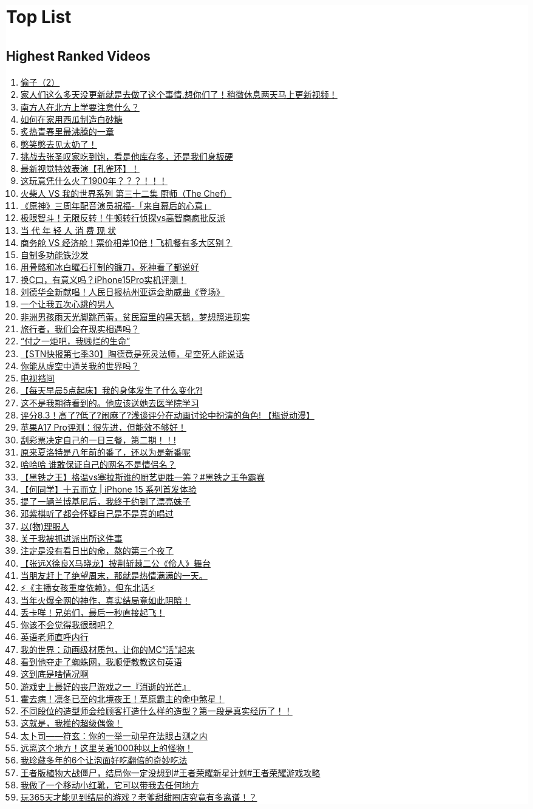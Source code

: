 # Top List
## Highest Ranked Videos
1. [偷子（2）](https://www.bilibili.com/video/BV1FN411H79U)
1. [家人们这么多天没更新就是去做了这个事情.想你们了！稍微休息两天马上更新视频！](https://www.bilibili.com/video/BV1dz4y157Pz)
1. [南方人在北方上学要注意什么？](https://www.bilibili.com/video/BV1x8411q7vf)
1. [如何在家用西瓜制造白砂糖](https://www.bilibili.com/video/BV1bw411i7WQ)
1. [炙热青春里最沸腾的一章](https://www.bilibili.com/video/BV1A94y1s73N)
1. [憋笑憋去见太奶了！](https://www.bilibili.com/video/BV1fH4y1U7eA)
1. [挑战去张圣叹家吃到饱，看是他库存多，还是我们身板硬](https://www.bilibili.com/video/BV1JF411U7ks)
1. [最新视觉特效表演【孔雀环】！](https://www.bilibili.com/video/BV1uu411c7kd)
1. [这玩意凭什么火了1900年？？？！！！](https://www.bilibili.com/video/BV15u411w7Mi)
1. [火柴人 VS 我的世界系列 第三十二集 厨师（The Chef）](https://www.bilibili.com/video/BV1Kp4y1P7sn)
1. [《原神》三周年配音演员祝福-「来自幕后的心意」](https://www.bilibili.com/video/BV18h4y1A7GF)
1. [极限智斗！无限反转！牛顿转行侦探vs高智商疯批反派](https://www.bilibili.com/video/BV1PN4y1X7iN)
1. [当 代 年 轻 人 消 费 现 状](https://www.bilibili.com/video/BV19P411t7BC)
1. [商务舱 VS 经济舱！票价相差10倍！飞机餐有多大区别？](https://www.bilibili.com/video/BV1LN411H7Ut)
1. [自制多功能铁沙发](https://www.bilibili.com/video/BV14w411i74b)
1. [用骨骼和冰白曜石打制的镰刀，死神看了都说好](https://www.bilibili.com/video/BV1uH4y1S7kF)
1. [换C口，有意义吗？iPhone15Pro实机评测！](https://www.bilibili.com/video/BV1nV411A7pe)
1. [刘德华全新献唱！人民日报杭州亚运会助威曲《登场》](https://www.bilibili.com/video/BV1az4y1L7dL)
1. [一个让我五次心跳的男人](https://www.bilibili.com/video/BV1Tu4y1r7x7)
1. [非洲男孩雨天光脚跳芭蕾，贫民窟里的黑天鹅，梦想照进现实](https://www.bilibili.com/video/BV1Gk4y1F72V)
1. [旅行者，我们会在现实相遇吗？](https://www.bilibili.com/video/BV1T8411v7Do)
1. [“付之一炬吧，我贱烂的生命”](https://www.bilibili.com/video/BV1DC4y1f7R3)
1. [【STN快报第七季30】陶德竟是死灵法师，星空死人能说话](https://www.bilibili.com/video/BV178411v7LM)
1. [你能从虚空中通关我的世界吗？](https://www.bilibili.com/video/BV1DH4y1D7sJ)
1. [电视裆间](https://www.bilibili.com/video/BV1sj411k7xh)
1. [【每天早晨5点起床】我的身体发生了什么变化?!](https://www.bilibili.com/video/BV1u8411v7mc)
1. [这不是我期待看到的。他应该送她去医学院学习](https://www.bilibili.com/video/BV1TV411N7K9)
1. [评分8.3！高了?低了?闹麻了?浅谈评分在动画讨论中扮演的角色! 【瓶说动漫】](https://www.bilibili.com/video/BV1Ay4y1F73S)
1. [苹果A17 Pro评测：很先进，但能效不够好！](https://www.bilibili.com/video/BV1gm4y157No)
1. [刮彩票决定自己的一日三餐，第二期！！!](https://www.bilibili.com/video/BV1GH4y1Q7y3)
1. [原来夏洛特是八年前的番了，还以为是新番呢](https://www.bilibili.com/video/BV13k4y1F7np)
1. [哈哈哈 谁敢保证自己的网名不是情侣名？](https://www.bilibili.com/video/BV1Fj411k7XP)
1. [【黑铁之王】格温vs塞拉斯谁的厨艺更胜一筹？#黑铁之王争霸赛](https://www.bilibili.com/video/BV1FV411A7XV)
1. [【何同学】十五而立 | iPhone 15 系列首发体验](https://www.bilibili.com/video/BV1BH4y1S7BN)
1. [提了一辆兰博基尼后，我终于约到了漂亮妹子](https://www.bilibili.com/video/BV1Aw411q7NM)
1. [邓紫棋听了都会怀疑自己是不是真的唱过](https://www.bilibili.com/video/BV1cy4y1F773)
1. [以(物)理服人](https://www.bilibili.com/video/BV16u411c7fL)
1. [关于我被抓进派出所这件事](https://www.bilibili.com/video/BV1Lh4y1A7ge)
1. [注定是没有看日出的命，熬的第三个夜了](https://www.bilibili.com/video/BV1Lk4y1F7TL)
1. [【张远X徐良X马晓龙】披荆斩棘二公《伶人》舞台](https://www.bilibili.com/video/BV1o14y1r7Jp)
1. [当朋友赶上了绝望周末，那就是热情满满的一天。](https://www.bilibili.com/video/BV1NV411N7uk)
1. [⚡《主播女孩重度依赖》，但东北话⚡](https://www.bilibili.com/video/BV1PN411H73Y)
1. [当年火爆全网的神作，真实结局竟如此阴暗！](https://www.bilibili.com/video/BV1dP411t7ss)
1. [丢卡咩！兄弟们，最后一秒直接起飞！](https://www.bilibili.com/video/BV1ej411y7Ke)
1. [你该不会觉得我很弱吧？](https://www.bilibili.com/video/BV1bm4y1N7b9)
1. [英语老师直呼内行](https://www.bilibili.com/video/BV1V94y1s71N)
1. [我的世界：动画级材质包，让你的MC“活”起来](https://www.bilibili.com/video/BV16K4y1c7ac)
1. [看到他夺走了蜘蛛网，我顺便教教这句英语](https://www.bilibili.com/video/BV1gh4y1e7iQ)
1. [这到底是啥情况啊](https://www.bilibili.com/video/BV1Mu411c7e4)
1. [游戏史上最好的丧尸游戏之一『消逝的光芒』](https://www.bilibili.com/video/BV1Rh4y1Y7fW)
1. [霍去病！凛冬已至的北境夜王！草原霸主的命中煞星！](https://www.bilibili.com/video/BV1yh4y1Y7ZM)
1. [不同段位的造型师会给顾客打造什么样的造型？第一段是真实经历了！！](https://www.bilibili.com/video/BV1p8411q7zf)
1. [这就是，我推的超级偶像！](https://www.bilibili.com/video/BV1714y1r76L)
1. [太卜司——符玄：你的一举一动早在法眼占测之内](https://www.bilibili.com/video/BV11w411i7bS)
1. [远离这个地方！这里关着1000种以上的怪物！](https://www.bilibili.com/video/BV1Z94y1H718)
1. [我珍藏多年的6个让泡面好吃翻倍的奇妙吃法](https://www.bilibili.com/video/BV1XC4y1f7sT)
1. [王者版植物大战僵尸，结局你一定没想到#王者荣耀新星计划#王者荣耀游戏攻略](https://www.bilibili.com/video/BV1Rw411i72H)
1. [我做了一个移动小红靴，它可以带我去任何地方](https://www.bilibili.com/video/BV1CH4y1U7ax)
1. [玩365天才能见到结局的游戏？老爹甜甜圈店究竟有多离谱！？](https://www.bilibili.com/video/BV1dK4y1c7Cy)